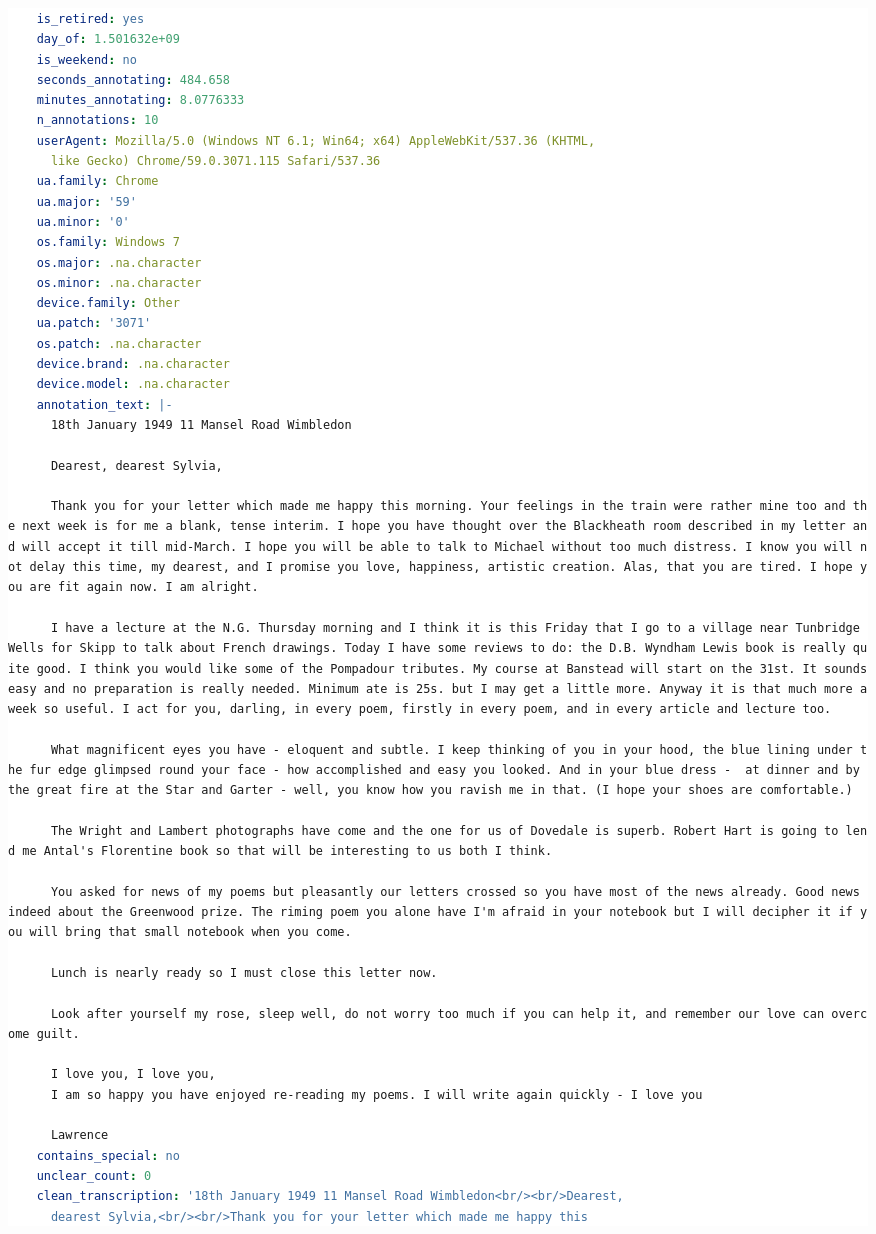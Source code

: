 ```yaml
    is_retired: yes
    day_of: 1.501632e+09
    is_weekend: no
    seconds_annotating: 484.658
    minutes_annotating: 8.0776333
    n_annotations: 10
    userAgent: Mozilla/5.0 (Windows NT 6.1; Win64; x64) AppleWebKit/537.36 (KHTML,
      like Gecko) Chrome/59.0.3071.115 Safari/537.36
    ua.family: Chrome
    ua.major: '59'
    ua.minor: '0'
    os.family: Windows 7
    os.major: .na.character
    os.minor: .na.character
    device.family: Other
    ua.patch: '3071'
    os.patch: .na.character
    device.brand: .na.character
    device.model: .na.character
    annotation_text: |-
      18th January 1949 11 Mansel Road Wimbledon

      Dearest, dearest Sylvia,

      Thank you for your letter which made me happy this morning. Your feelings in the train were rather mine too and the next week is for me a blank, tense interim. I hope you have thought over the Blackheath room described in my letter and will accept it till mid-March. I hope you will be able to talk to Michael without too much distress. I know you will not delay this time, my dearest, and I promise you love, happiness, artistic creation. Alas, that you are tired. I hope you are fit again now. I am alright.

      I have a lecture at the N.G. Thursday morning and I think it is this Friday that I go to a village near Tunbridge Wells for Skipp to talk about French drawings. Today I have some reviews to do: the D.B. Wyndham Lewis book is really quite good. I think you would like some of the Pompadour tributes. My course at Banstead will start on the 31st. It sounds easy and no preparation is really needed. Minimum ate is 25s. but I may get a little more. Anyway it is that much more a week so useful. I act for you, darling, in every poem, firstly in every poem, and in every article and lecture too.

      What magnificent eyes you have - eloquent and subtle. I keep thinking of you in your hood, the blue lining under the fur edge glimpsed round your face - how accomplished and easy you looked. And in your blue dress -  at dinner and by the great fire at the Star and Garter - well, you know how you ravish me in that. (I hope your shoes are comfortable.)

      The Wright and Lambert photographs have come and the one for us of Dovedale is superb. Robert Hart is going to lend me Antal's Florentine book so that will be interesting to us both I think.

      You asked for news of my poems but pleasantly our letters crossed so you have most of the news already. Good news indeed about the Greenwood prize. The riming poem you alone have I'm afraid in your notebook but I will decipher it if you will bring that small notebook when you come.

      Lunch is nearly ready so I must close this letter now.

      Look after yourself my rose, sleep well, do not worry too much if you can help it, and remember our love can overcome guilt.

      I love you, I love you,
      I am so happy you have enjoyed re-reading my poems. I will write again quickly - I love you

      Lawrence
    contains_special: no
    unclear_count: 0
    clean_transcription: '18th January 1949 11 Mansel Road Wimbledon<br/><br/>Dearest,
      dearest Sylvia,<br/><br/>Thank you for your letter which made me happy this
```
